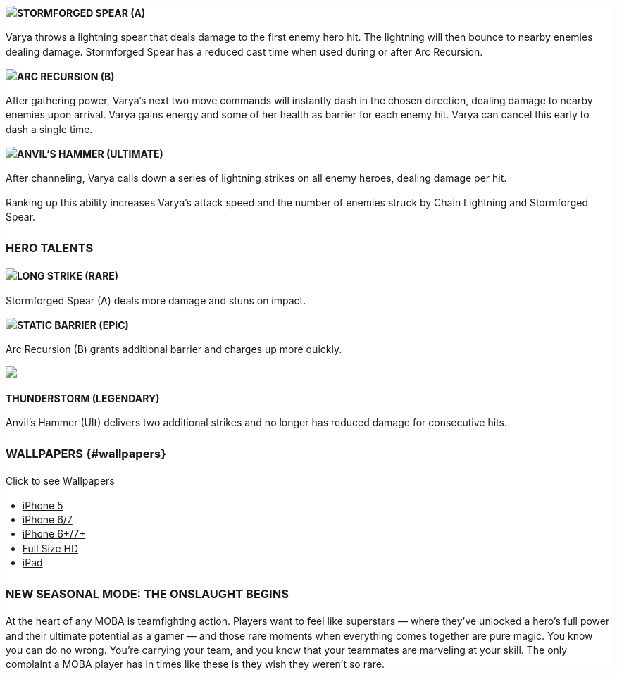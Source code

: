 ![](https://jd3sljkvzi-flywheel.netdna-ssl.com/wp-content/uploads/2017/12/A_icon_varya_lightning_bolt-150x150.jpg)**STORMFORGED SPEAR \(A\)**

Varya throws a lightning spear that deals damage to the first enemy hero hit. The lightning will then bounce to nearby enemies dealing damage. Stormforged Spear has a reduced cast time when used during or after Arc Recursion.

![](https://jd3sljkvzi-flywheel.netdna-ssl.com/wp-content/uploads/2017/12/B_icon_varya_Charge_dash-1-150x150.jpg)**ARC RECURSION \(B\)**

After gathering power, Varya’s next two move commands will instantly dash in the chosen direction, dealing damage to nearby enemies upon arrival. Varya gains energy and some of her health as barrier for each enemy hit. Varya can cancel this early to dash a single time.

![](https://jd3sljkvzi-flywheel.netdna-ssl.com/wp-content/uploads/2017/12/C_icon_varya_Lightning_storm-150x150.jpg)**ANVIL’S HAMMER \(ULTIMATE\)**

After channeling, Varya calls down a series of lightning strikes on all enemy heroes, dealing damage per hit.

Ranking up this ability increases Varya’s attack speed and the number of enemies struck by Chain Lightning and Stormforged Spear.

### **HERO TALENTS**

![](https://jd3sljkvzi-flywheel.netdna-ssl.com/wp-content/uploads/2017/12/Rare_talent_varya_lightning_bolt-150x150.jpg)**LONG STRIKE \(RARE\)**

Stormforged Spear \(A\) deals more damage and stuns on impact.

![](https://jd3sljkvzi-flywheel.netdna-ssl.com/wp-content/uploads/2017/12/Epic_talent_varya_static_barrier-1000x1000.jpg)**STATIC BARRIER \(EPIC\)**

Arc Recursion \(B\) grants additional barrier and charges up more quickly.

![](https://jd3sljkvzi-flywheel.netdna-ssl.com/wp-content/uploads/2017/12/legendary_talent_varya_thunderstorm-1000x1000.jpg)

**THUNDERSTORM \(LEGENDARY\)**

Anvil’s Hammer \(Ult\) delivers two additional strikes and no longer has reduced damage for consecutive hits.

### WALLPAPERS {#wallpapers}

Click to see Wallpapers

* [iPhone 5](https://jd3sljkvzi-flywheel.netdna-ssl.com/wp-content/uploads/2017/12/Iphone_5_Varya.jpg)
* [iPhone 6/7](https://jd3sljkvzi-flywheel.netdna-ssl.com/wp-content/uploads/2017/12/Iphone_7_Varya.jpg)
* [iPhone 6+/7+](https://jd3sljkvzi-flywheel.netdna-ssl.com/wp-content/uploads/2017/12/Iphone_7plus_Varya.jpg)
* [Full Size HD](https://jd3sljkvzi-flywheel.netdna-ssl.com/wp-content/uploads/2017/12/FullHD_Hor_Varya.jpg)
* [iPad](https://jd3sljkvzi-flywheel.netdna-ssl.com/wp-content/uploads/2017/12/Ipad_Varya.jpg)

### **NEW SEASONAL MODE: THE ONSLAUGHT BEGINS**

At the heart of any MOBA is teamfighting action. Players want to feel like superstars — where they’ve unlocked a hero’s full power and their ultimate potential as a gamer — and those rare moments when everything comes together are pure magic. You know you can do no wrong. You’re carrying your team, and you know that your teammates are marveling at your skill. The only complaint a MOBA player has in times like these is they wish they weren’t so rare.
